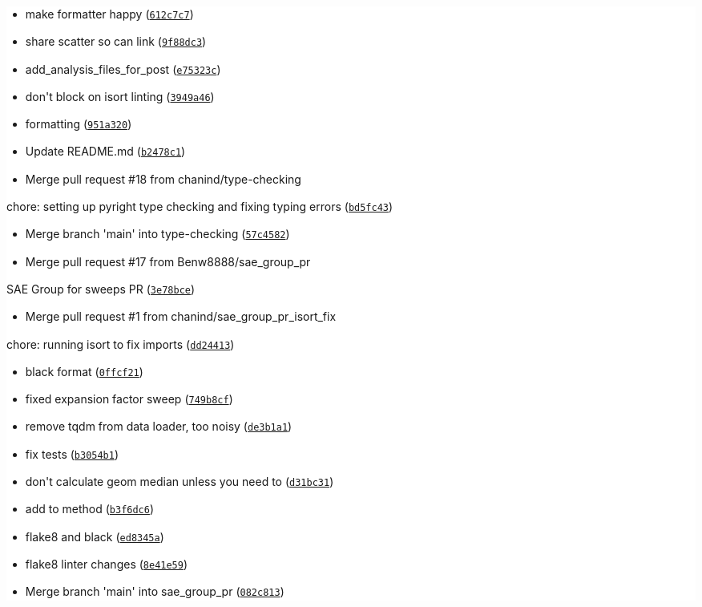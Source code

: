 * make formatter happy ([`612c7c7`](https://github.com/chanind/mats_sae_training/commit/612c7c71ea5dfecc8f81bea3484976d82fb505ca))

* share scatter so can link ([`9f88dc3`](https://github.com/chanind/mats_sae_training/commit/9f88dc31dc01ce5b10a3772c013d99b9f9d4cf13))

* add_analysis_files_for_post ([`e75323c`](https://github.com/chanind/mats_sae_training/commit/e75323c13ffda589b8c71ed9de5c7c1adb3d6ce7))

* don&#39;t block on isort linting ([`3949a46`](https://github.com/chanind/mats_sae_training/commit/3949a4641c810c74f8ed093e92fabd31d8e2d02c))

* formatting ([`951a320`](https://github.com/chanind/mats_sae_training/commit/951a320fdcb4e01c95bf2bac7a4929676562e323))

* Update README.md ([`b2478c1`](https://github.com/chanind/mats_sae_training/commit/b2478c14d98cbfc2b0c2b0984d251f3c92d05a41))

* Merge pull request #18 from chanind/type-checking

chore: setting up pyright type checking and fixing typing errors ([`bd5fc43`](https://github.com/chanind/mats_sae_training/commit/bd5fc439e56fc1c9e0e6f9dd2613b77f57c763b2))

* Merge branch &#39;main&#39; into type-checking ([`57c4582`](https://github.com/chanind/mats_sae_training/commit/57c4582c38906b9e6d887ceb25901de5734d76c9))

* Merge pull request #17 from Benw8888/sae_group_pr

SAE Group for sweeps PR ([`3e78bce`](https://github.com/chanind/mats_sae_training/commit/3e78bce5c4bccbb9555d7878dc48adf7cfd823cd))

* Merge pull request #1 from chanind/sae_group_pr_isort_fix

chore: running isort to fix imports ([`dd24413`](https://github.com/chanind/mats_sae_training/commit/dd24413749191fab0001f154a225eb991820a12b))

* black format ([`0ffcf21`](https://github.com/chanind/mats_sae_training/commit/0ffcf21bbe73066cad152680255a25b73f98331c))

* fixed expansion factor sweep ([`749b8cf`](https://github.com/chanind/mats_sae_training/commit/749b8cff1a4ccb130a9ff6be698b766ae7642140))

* remove tqdm from data loader, too noisy ([`de3b1a1`](https://github.com/chanind/mats_sae_training/commit/de3b1a1fad3b176b2f547513374f0ff00b784975))

* fix tests ([`b3054b1`](https://github.com/chanind/mats_sae_training/commit/b3054b1e7cc938bee874db95a7ebfd911417a84a))

* don&#39;t calculate geom median unless you need to ([`d31bc31`](https://github.com/chanind/mats_sae_training/commit/d31bc31689c84382044db1a8663df2d352674d7a))

* add to method ([`b3f6dc6`](https://github.com/chanind/mats_sae_training/commit/b3f6dc6882ea052f6fecb2234d8ff4f6212184d7))

* flake8 and black ([`ed8345a`](https://github.com/chanind/mats_sae_training/commit/ed8345ae4ade1445e7182f5c7deeb876203b6524))

* flake8 linter changes ([`8e41e59`](https://github.com/chanind/mats_sae_training/commit/8e41e599d67a7d8eda644321eda8d0481f813f15))

* Merge branch &#39;main&#39; into sae_group_pr ([`082c813`](https://github.com/chanind/mats_sae_training/commit/082c8138045557a592f57f53256d251f76902b4f))
